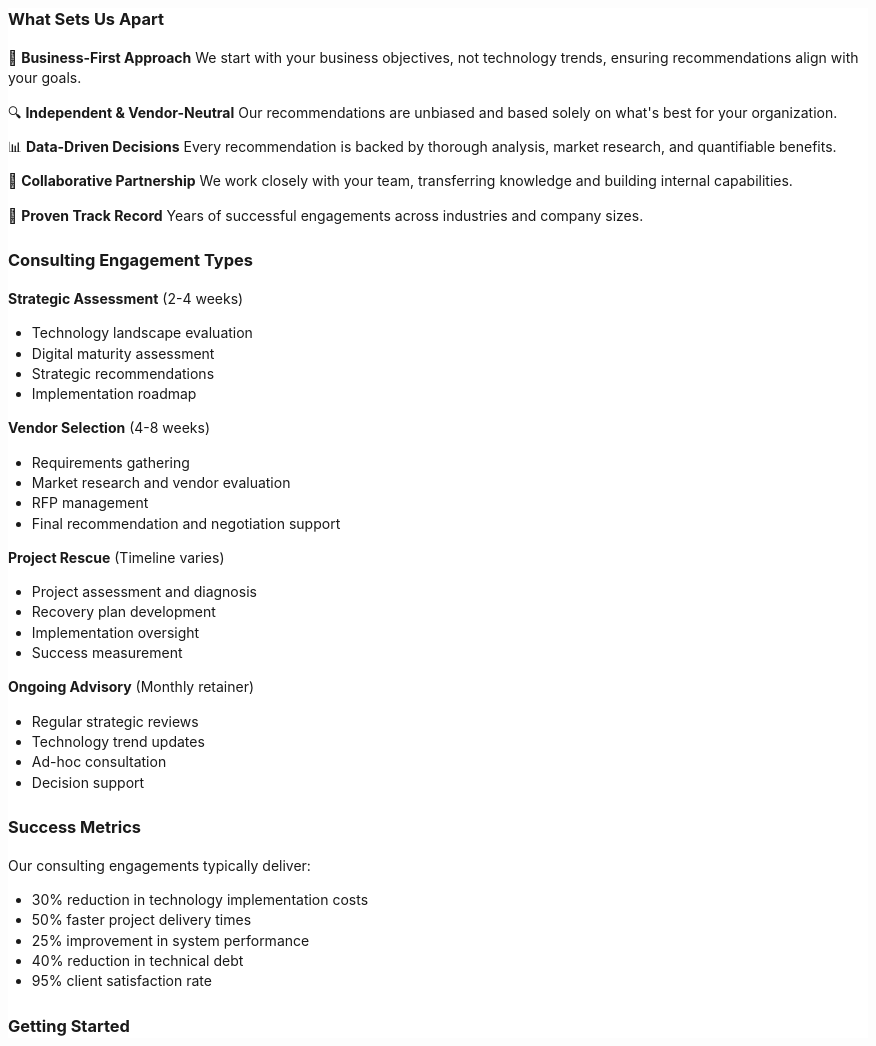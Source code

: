### What Sets Us Apart

🎯 **Business-First Approach**
We start with your business objectives, not technology trends, ensuring recommendations align with your goals.

🔍 **Independent & Vendor-Neutral**
Our recommendations are unbiased and based solely on what's best for your organization.

📊 **Data-Driven Decisions**
Every recommendation is backed by thorough analysis, market research, and quantifiable benefits.

🤝 **Collaborative Partnership**
We work closely with your team, transferring knowledge and building internal capabilities.

🚀 **Proven Track Record**
Years of successful engagements across industries and company sizes.

### Consulting Engagement Types

**Strategic Assessment** (2-4 weeks)
- Technology landscape evaluation
- Digital maturity assessment
- Strategic recommendations
- Implementation roadmap

**Vendor Selection** (4-8 weeks)
- Requirements gathering
- Market research and vendor evaluation
- RFP management
- Final recommendation and negotiation support

**Project Rescue** (Timeline varies)
- Project assessment and diagnosis
- Recovery plan development
- Implementation oversight
- Success measurement

**Ongoing Advisory** (Monthly retainer)
- Regular strategic reviews
- Technology trend updates
- Ad-hoc consultation
- Decision support

### Success Metrics

Our consulting engagements typically deliver:
- 30% reduction in technology implementation costs
- 50% faster project delivery times
- 25% improvement in system performance
- 40% reduction in technical debt
- 95% client satisfaction rate

### Getting Started
